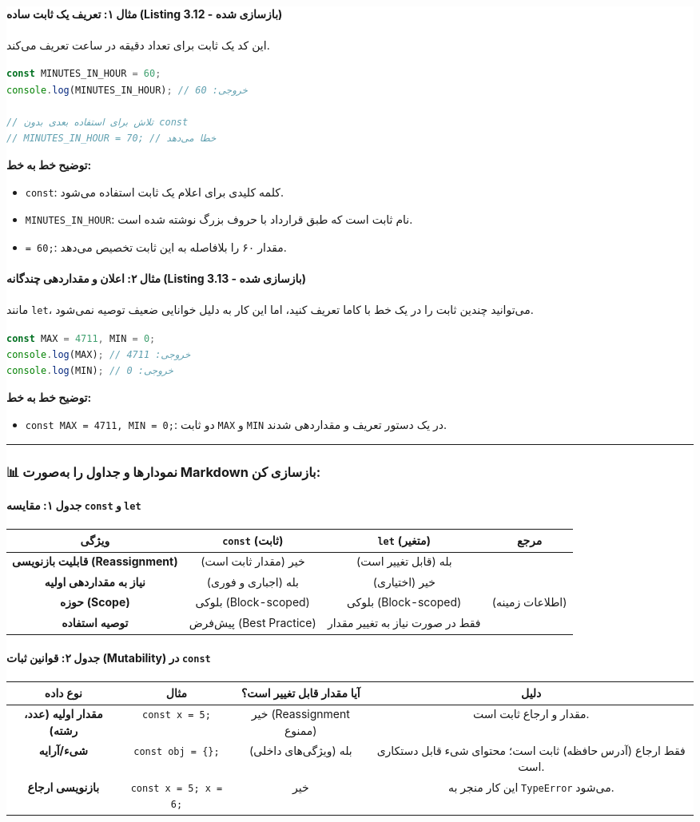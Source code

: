 #### مثال ۱: تعریف یک ثابت ساده (Listing 3.12 - بازسازی شده)

این کد یک ثابت برای تعداد دقیقه در ساعت تعریف می‌کند.

```javascript
const MINUTES_IN_HOUR = 60; 
console.log(MINUTES_IN_HOUR); // خروجی: 60

// تلاش برای استفاده بعدی بدون const 
// MINUTES_IN_HOUR = 70; // خطا می‌دهد
```

**توضیح خط به خط:**

* `const`: کلمه کلیدی برای اعلام یک ثابت استفاده می‌شود.

* `MINUTES_IN_HOUR`: نام ثابت است که طبق قرارداد با حروف بزرگ نوشته شده است.

* `= 60;`: مقدار ۶۰ را بلافاصله به این ثابت تخصیص می‌دهد.


#### مثال ۲: اعلان و مقداردهی چندگانه (Listing 3.13 - بازسازی شده)

مانند `let`، می‌توانید چندین ثابت را در یک خط با کاما تعریف کنید، اما این کار به دلیل خوانایی ضعیف توصیه نمی‌شود.

```javascript
const MAX = 4711, MIN = 0; 
console.log(MAX); // خروجی: 4711
console.log(MIN); // خروجی: 0
```

**توضیح خط به خط:**

* `const MAX = 4711, MIN = 0;`: دو ثابت `MAX` و `MIN` در یک دستور تعریف و مقداردهی شدند.

---

### 📊 نمودارها و جداول را به‌صورت Markdown بازسازی کن:

#### جدول ۱: مقایسه `const` و `let`

|                ویژگی               |      `const` (ثابت)     |          `let` (متغیر)          |       مرجع      |
| :--------------------------------: | :---------------------: | :-----------------------------: | :-------------: |
| **قابلیت بازنویسی (Reassignment)** |   خیر (مقدار ثابت است)  |       بله (قابل تغییر است)      |                 |
|     **نیاز به مقداردهی اولیه**     |   بله (اجباری و فوری)   |          خیر (اختیاری)          |                 |
|          **حوزه (Scope)**          |   بلوکی (Block-scoped)  |       بلوکی (Block-scoped)      | (اطلاعات زمینه) |
|          **توصیه استفاده**         | پیش‌فرض (Best Practice) | فقط در صورت نیاز به تغییر مقدار |                 |

#### جدول ۲: قوانین ثبات (Mutability) در `const`

|           نوع داده          |          مثال         | آیا مقدار قابل تغییر است؟ |                              دلیل                             |
| :-------------------------: | :-------------------: | :-----------------------: | :-----------------------------------------------------------: |
| **مقدار اولیه (عدد، رشته)** |     `const x = 5;`    |  خیر (Reassignment ممنوع) |                    مقدار و ارجاع ثابت است.                    |
|        **شیء/آرایه**        |   `const obj = {};`   |   بله (ویژگی‌های داخلی)   | فقط ارجاع (آدرس حافظه) ثابت است؛ محتوای شیء قابل دستکاری است. |
|      **بازنویسی ارجاع**     | `const x = 5; x = 6;` |            خیر            |              این کار منجر به `TypeError` می‌شود.              |
